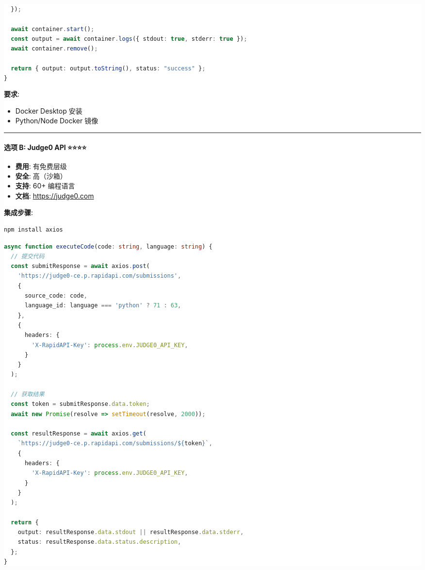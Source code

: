 ```typescript
  });
  
  await container.start();
  const output = await container.logs({ stdout: true, stderr: true });
  await container.remove();
  
  return { output: output.toString(), status: "success" };
}
```

**要求**:
- Docker Desktop 安装
- Python/Node Docker 镜像

---

#### 选项 B: Judge0 API ⭐⭐⭐⭐
- **费用**: 有免费层级
- **安全**: 高（沙箱）
- **支持**: 60+ 编程语言
- **文档**: https://judge0.com

**集成步骤**:
```bash
npm install axios
```

```typescript
async function executeCode(code: string, language: string) {
  // 提交代码
  const submitResponse = await axios.post(
    'https://judge0-ce.p.rapidapi.com/submissions',
    {
      source_code: code,
      language_id: language === 'python' ? 71 : 63,
    },
    {
      headers: {
        'X-RapidAPI-Key': process.env.JUDGE0_API_KEY,
      }
    }
  );
  
  // 获取结果
  const token = submitResponse.data.token;
  await new Promise(resolve => setTimeout(resolve, 2000));
  
  const resultResponse = await axios.get(
    `https://judge0-ce.p.rapidapi.com/submissions/${token}`,
    {
      headers: {
        'X-RapidAPI-Key': process.env.JUDGE0_API_KEY,
      }
    }
  );
  
  return {
    output: resultResponse.data.stdout || resultResponse.data.stderr,
    status: resultResponse.data.status.description,
  };
}
```

